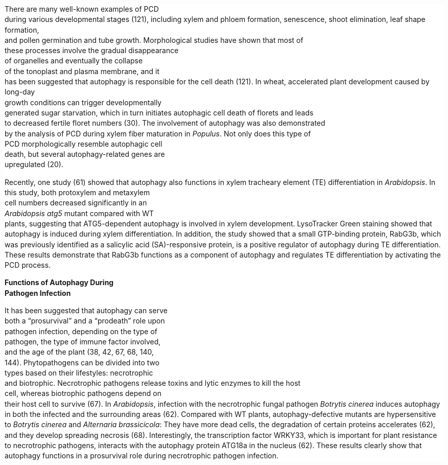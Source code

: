 There are many well-known examples of PCD  
during various developmental stages (121), including xylem and phloem formation, senescence, shoot elimination, leaf shape formation,  
and pollen germination and tube growth. Morphological studies have shown that most of  
these processes involve the gradual disappearance  
of organelles and eventually the collapse  
of the tonoplast and plasma membrane, and it  
has been suggested that autophagy is responsible for the cell death (121). In wheat, accelerated plant development caused by long-day  
growth conditions can trigger developmentally  
generated sugar starvation, which in turn initiates autophagic cell death of florets and leads  
to decreased fertile floret numbers (30). The involvement of autophagy was also demonstrated  
by the analysis of PCD during xylem fiber maturation in *Populus*. Not only does this type of  
PCD morphologically resemble autophagic cell  
death, but several autophagy-related genes are  
upregulated (20).

Recently, one study (61) showed that autophagy also functions in xylem tracheary element (TE) differentiation in *Arabidopsis*. In  
this study, both protoxylem and metaxylem  
cell numbers decreased significantly in an  
*Arabidopsis atg5* mutant compared with WT  
plants, suggesting that ATG5-dependent autophagy is involved in xylem development. LysoTracker Green staining showed that autophagy is induced during xylem differentiation. In addition, the study showed that a small GTP-binding protein, RabG3b, which was previously identified as a salicylic acid (SA)-responsive protein, is a positive regulator of autophagy during TE differentiation. These results demonstrate that RabG3b functions as a component of autophagy and regulates TE differentiation by activating the PCD process.

**Functions of Autophagy During**  
**Pathogen Infection**

It has been suggested that autophagy can serve  
both a “prosurvival” and a “prodeath” role upon  
pathogen infection, depending on the type of  
pathogen, the type of immune factor involved,  
and the age of the plant (38, 42, 67, 68, 140,  
144). Phytopathogens can be divided into two  
types based on their lifestyles: necrotrophic  
and biotrophic. Necrotrophic pathogens release toxins and lytic enzymes to kill the host  
cell, whereas biotrophic pathogens depend on  
their host cell to survive (67). In *Arabidopsis*, infection with the necrotrophic fungal pathogen *Botrytis cinerea* induces autophagy in both the infected and the surrounding areas (62). Compared with WT plants, autophagy-defective mutants are hypersensitive to *Botrytis cinerea* and *Alternaria brassicicola*: They have more dead cells, the degradation of certain proteins accelerates (62), and they develop spreading necrosis (68). Interestingly, the transcription factor WRKY33, which is important for plant resistance to necrotrophic pathogens, interacts with the autophagy protein ATG18a in the nucleus (62). These results clearly show that autophagy functions in a prosurvival role during necrotrophic pathogen infection.